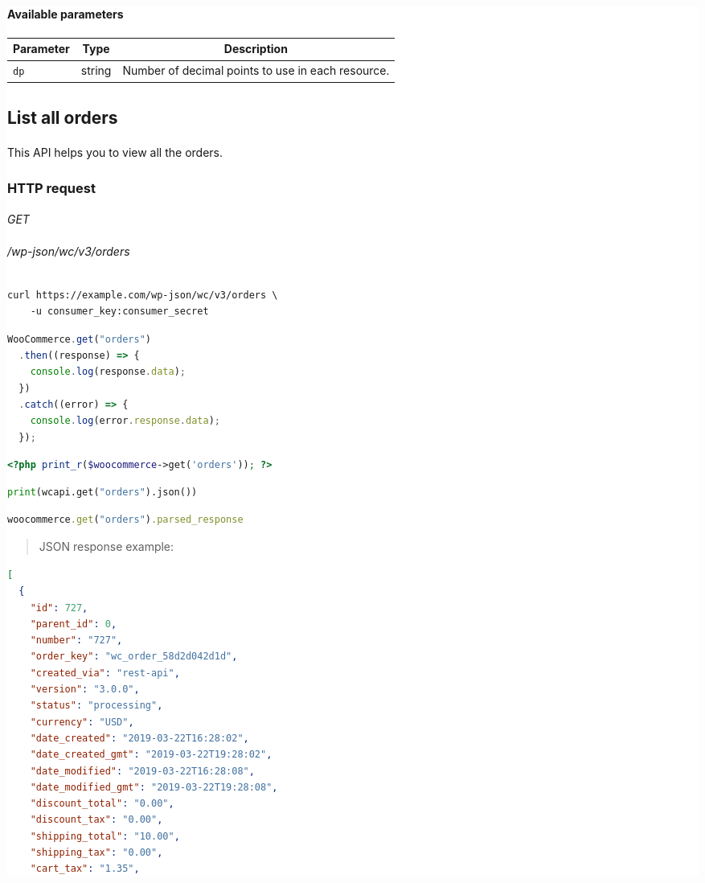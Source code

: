 #### Available parameters ####

| Parameter | Type   | Description                                       |
|-----------|--------|---------------------------------------------------|
| `dp`      | string | Number of decimal points to use in each resource. |

## List all orders ##

This API helps you to view all the orders.

### HTTP request ###

<div class="api-endpoint">
	<div class="endpoint-data">
		<i class="label label-get">GET</i>
		<h6>/wp-json/wc/v3/orders</h6>
	</div>
</div>

```shell
curl https://example.com/wp-json/wc/v3/orders \
	-u consumer_key:consumer_secret
```

```javascript
WooCommerce.get("orders")
  .then((response) => {
    console.log(response.data);
  })
  .catch((error) => {
    console.log(error.response.data);
  });
```

```php
<?php print_r($woocommerce->get('orders')); ?>
```

```python
print(wcapi.get("orders").json())
```

```ruby
woocommerce.get("orders").parsed_response
```

> JSON response example:

```json
[
  {
    "id": 727,
    "parent_id": 0,
    "number": "727",
    "order_key": "wc_order_58d2d042d1d",
    "created_via": "rest-api",
    "version": "3.0.0",
    "status": "processing",
    "currency": "USD",
    "date_created": "2019-03-22T16:28:02",
    "date_created_gmt": "2019-03-22T19:28:02",
    "date_modified": "2019-03-22T16:28:08",
    "date_modified_gmt": "2019-03-22T19:28:08",
    "discount_total": "0.00",
    "discount_tax": "0.00",
    "shipping_total": "10.00",
    "shipping_tax": "0.00",
    "cart_tax": "1.35",
```